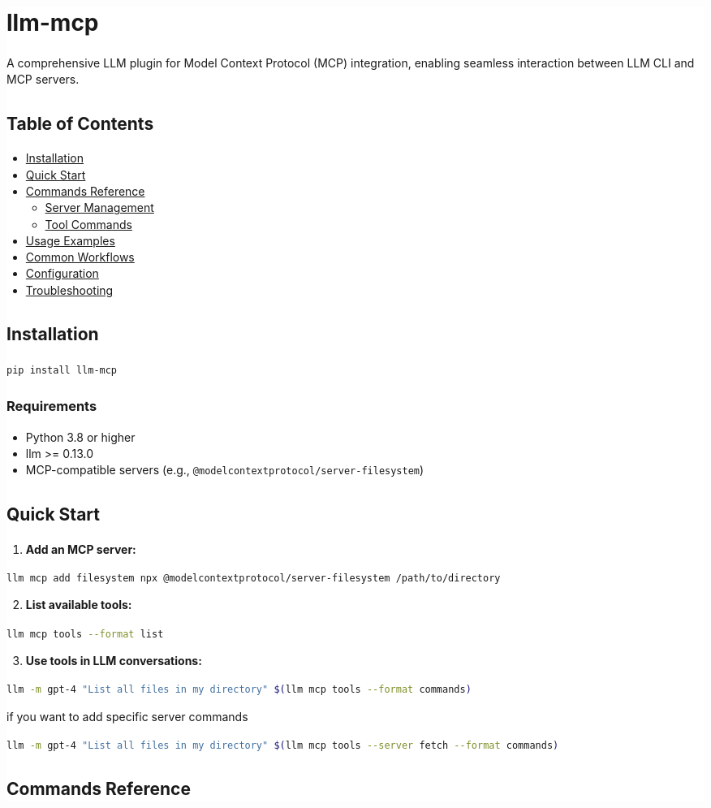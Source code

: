 # llm-mcp

A comprehensive LLM plugin for Model Context Protocol (MCP) integration, enabling seamless interaction between LLM CLI and MCP servers.

## Table of Contents

- [Installation](#installation)
- [Quick Start](#quick-start)
- [Commands Reference](#commands-reference)
  - [Server Management](#server-management)
  - [Tool Commands](#tool-commands)
- [Usage Examples](#usage-examples)
- [Common Workflows](#common-workflows)
- [Configuration](#configuration)
- [Troubleshooting](#troubleshooting)

## Installation

```bash
pip install llm-mcp
```

### Requirements

- Python 3.8 or higher
- llm >= 0.13.0
- MCP-compatible servers (e.g., `@modelcontextprotocol/server-filesystem`)

## Quick Start

1. **Add an MCP server:**
```bash
llm mcp add filesystem npx @modelcontextprotocol/server-filesystem /path/to/directory
```

2. **List available tools:**
```bash
llm mcp tools --format list
```

3. **Use tools in LLM conversations:**
```bash
llm -m gpt-4 "List all files in my directory" $(llm mcp tools --format commands)
```

if you want to add specific server commands
```bash
llm -m gpt-4 "List all files in my directory" $(llm mcp tools --server fetch --format commands)
```

## Commands Reference
